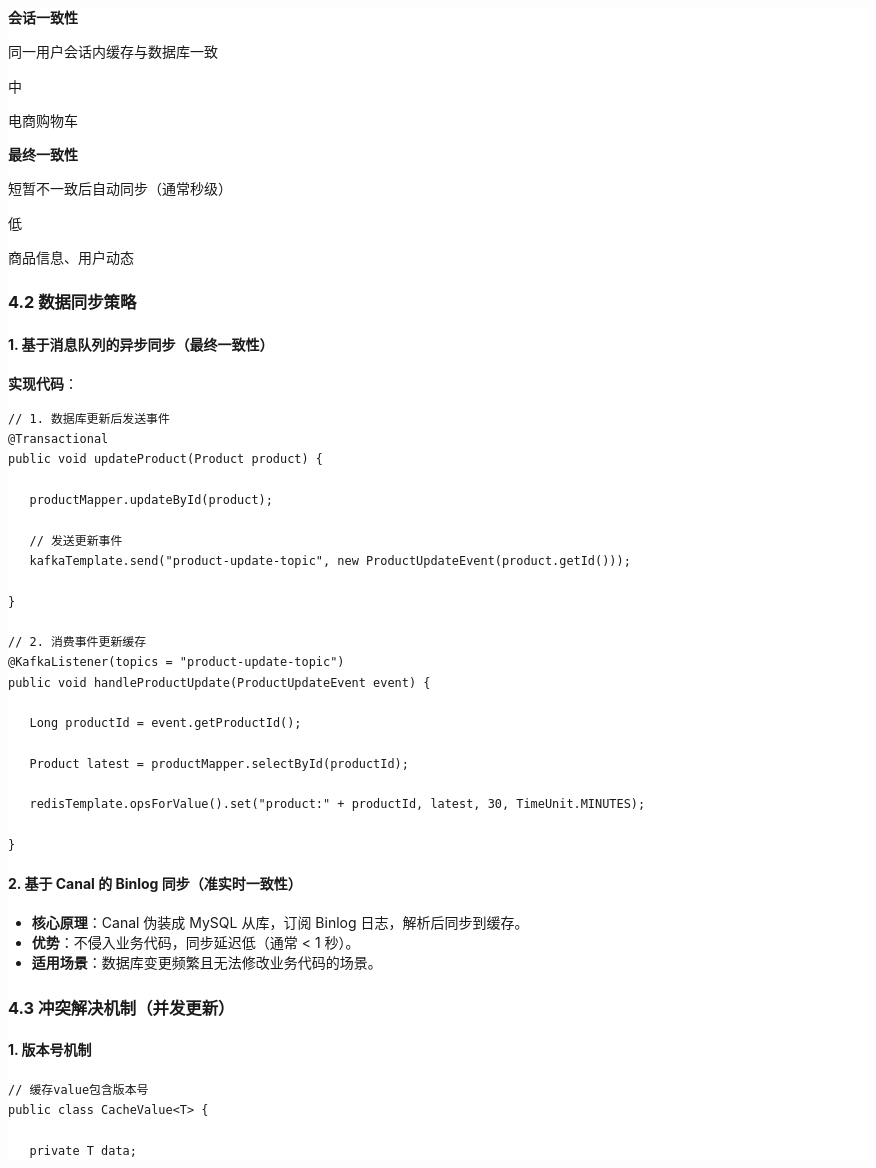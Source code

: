 **会话一致性**

同一用户会话内缓存与数据库一致

中

电商购物车

**最终一致性**

短暂不一致后自动同步（通常秒级）

低

商品信息、用户动态

### 4.2 数据同步策略

#### 1\. 基于消息队列的异步同步（最终一致性）

**实现代码**：

    // 1. 数据库更新后发送事件   
    @Transactional   
    public void updateProduct(Product product) {   
    
       productMapper.updateById(product); 
    
       // 发送更新事件 
       kafkaTemplate.send("product-update-topic", new ProductUpdateEvent(product.getId())); 
    
    } 
    
    // 2. 消费事件更新缓存 
    @KafkaListener(topics = "product-update-topic")   
    public void handleProductUpdate(ProductUpdateEvent event) {   
    
       Long productId = event.getProductId(); 
    
       Product latest = productMapper.selectById(productId); 
    
       redisTemplate.opsForValue().set("product:" + productId, latest, 30, TimeUnit.MINUTES); 
    
    } 
    

#### 2\. 基于 Canal 的 Binlog 同步（准实时一致性）

*   **核心原理**：Canal 伪装成 MySQL 从库，订阅 Binlog 日志，解析后同步到缓存。
*   **优势**：不侵入业务代码，同步延迟低（通常 < 1 秒）。
*   **适用场景**：数据库变更频繁且无法修改业务代码的场景。

### 4.3 冲突解决机制（并发更新）

#### 1\. 版本号机制

    // 缓存value包含版本号   
    public class CacheValue<T> {   
    
       private T data;   
    